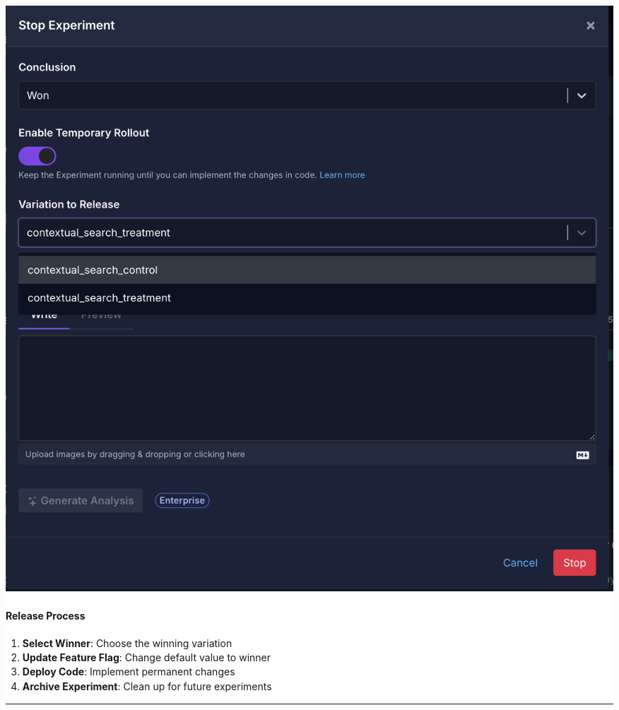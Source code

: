 ![Release Variation](10-release-variation.png)

#### Release Process
1. **Select Winner**: Choose the winning variation
2. **Update Feature Flag**: Change default value to winner
3. **Deploy Code**: Implement permanent changes
4. **Archive Experiment**: Clean up for future experiments

---

